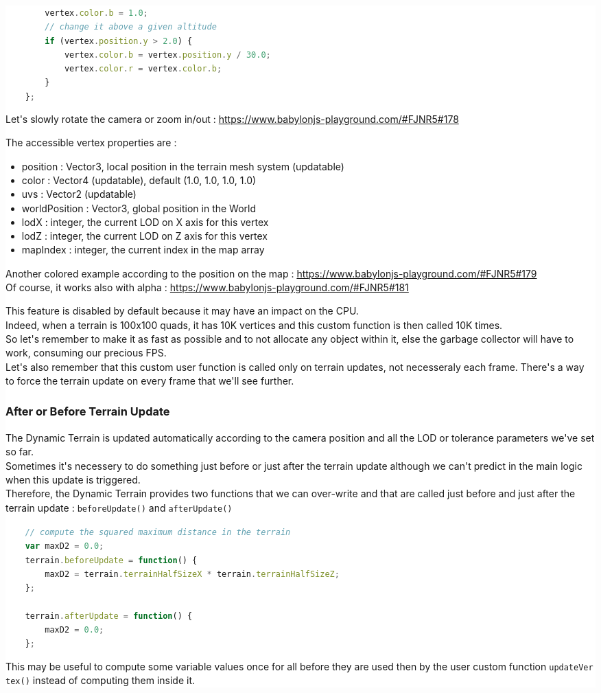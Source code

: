 ```javascript
        vertex.color.b = 1.0;
        // change it above a given altitude
        if (vertex.position.y > 2.0) {
            vertex.color.b = vertex.position.y / 30.0;
            vertex.color.r = vertex.color.b;
        }
    };
```
Let's slowly rotate the camera or zoom in/out : https://www.babylonjs-playground.com/#FJNR5#178   

The accessible vertex properties are : 

* position : Vector3, local position in the terrain mesh system (updatable)
* color : Vector4   (updatable), default (1.0, 1.0, 1.0, 1.0)
* uvs : Vector2     (updatable)
* worldPosition :  Vector3, global position in the World
* lodX : integer, the current LOD on X axis for this vertex
* lodZ : integer, the current LOD on Z axis for this vertex
* mapIndex : integer, the current index in the map array

Another colored example according to the position on the map : https://www.babylonjs-playground.com/#FJNR5#179   
Of course, it works also with alpha : https://www.babylonjs-playground.com/#FJNR5#181   

This feature is disabled by default because it may have an impact on the CPU.  
Indeed, when a terrain is 100x100 quads, it has 10K vertices and this custom function is then called 10K times.   
So let's remember to make it as fast as possible and to not allocate any object within it, else the garbage collector will have to work, consuming our precious FPS.  
Let's also remember that this custom user function is called only on terrain updates, not necesseraly each frame. There's a way to force the terrain update on every frame that we'll see further.  


### After or Before Terrain Update
The Dynamic Terrain is updated automatically according to the camera position and all the LOD or tolerance parameters we've set so far.  
Sometimes it's necessery to do something just before or just after the terrain update although we can't predict in the main logic when this update is triggered.  
Therefore, the Dynamic Terrain provides two functions that we can over-write and that are called just before and just after the terrain update : `beforeUpdate()` and `afterUpdate()`

```javascript
    // compute the squared maximum distance in the terrain
    var maxD2 = 0.0;
    terrain.beforeUpdate = function() {
        maxD2 = terrain.terrainHalfSizeX * terrain.terrainHalfSizeZ;
    };

    terrain.afterUpdate = function() {
        maxD2 = 0.0;
    };
```
This may be useful to compute some variable values once for all before they are used then by the user custom function `updateVertex()` instead of computing them inside it.  
